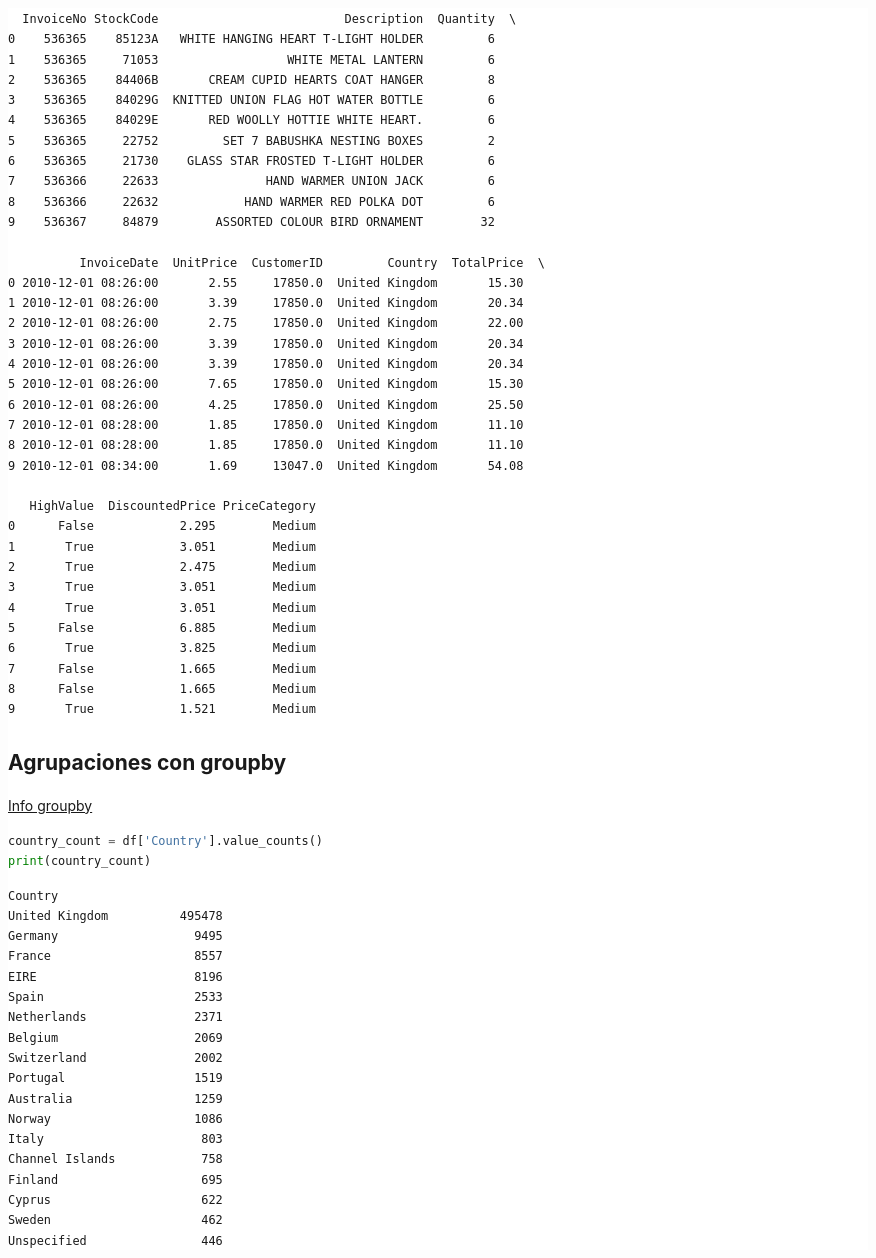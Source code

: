 ```
  InvoiceNo StockCode                          Description  Quantity  \
0    536365    85123A   WHITE HANGING HEART T-LIGHT HOLDER         6   
1    536365     71053                  WHITE METAL LANTERN         6   
2    536365    84406B       CREAM CUPID HEARTS COAT HANGER         8   
3    536365    84029G  KNITTED UNION FLAG HOT WATER BOTTLE         6   
4    536365    84029E       RED WOOLLY HOTTIE WHITE HEART.         6   
5    536365     22752         SET 7 BABUSHKA NESTING BOXES         2   
6    536365     21730    GLASS STAR FROSTED T-LIGHT HOLDER         6   
7    536366     22633               HAND WARMER UNION JACK         6   
8    536366     22632            HAND WARMER RED POLKA DOT         6   
9    536367     84879        ASSORTED COLOUR BIRD ORNAMENT        32   

          InvoiceDate  UnitPrice  CustomerID         Country  TotalPrice  \
0 2010-12-01 08:26:00       2.55     17850.0  United Kingdom       15.30   
1 2010-12-01 08:26:00       3.39     17850.0  United Kingdom       20.34   
2 2010-12-01 08:26:00       2.75     17850.0  United Kingdom       22.00   
3 2010-12-01 08:26:00       3.39     17850.0  United Kingdom       20.34   
4 2010-12-01 08:26:00       3.39     17850.0  United Kingdom       20.34   
5 2010-12-01 08:26:00       7.65     17850.0  United Kingdom       15.30   
6 2010-12-01 08:26:00       4.25     17850.0  United Kingdom       25.50   
7 2010-12-01 08:28:00       1.85     17850.0  United Kingdom       11.10   
8 2010-12-01 08:28:00       1.85     17850.0  United Kingdom       11.10   
9 2010-12-01 08:34:00       1.69     13047.0  United Kingdom       54.08   

   HighValue  DiscountedPrice PriceCategory  
0      False            2.295        Medium  
1       True            3.051        Medium  
2       True            2.475        Medium  
3       True            3.051        Medium  
4       True            3.051        Medium  
5      False            6.885        Medium  
6       True            3.825        Medium  
7      False            1.665        Medium  
8      False            1.665        Medium  
9       True            1.521        Medium  
```

## Agrupaciones con groupby

[Info groupby](https://pandas.pydata.org/docs/reference/api/pandas.DataFrame.groupby.html)

```python
country_count = df['Country'].value_counts()
print(country_count)
```
```
Country
United Kingdom          495478
Germany                   9495
France                    8557
EIRE                      8196
Spain                     2533
Netherlands               2371
Belgium                   2069
Switzerland               2002
Portugal                  1519
Australia                 1259
Norway                    1086
Italy                      803
Channel Islands            758
Finland                    695
Cyprus                     622
Sweden                     462
Unspecified                446
```